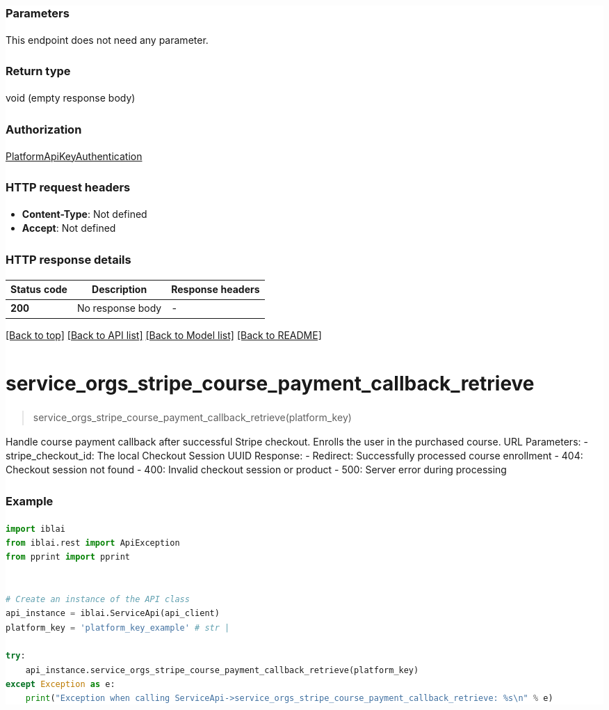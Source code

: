 

### Parameters

This endpoint does not need any parameter.

### Return type

void (empty response body)

### Authorization

[PlatformApiKeyAuthentication](../README.md#PlatformApiKeyAuthentication)

### HTTP request headers

 - **Content-Type**: Not defined
 - **Accept**: Not defined

### HTTP response details

| Status code | Description | Response headers |
|-------------|-------------|------------------|
**200** | No response body |  -  |

[[Back to top]](#) [[Back to API list]](../README.md#documentation-for-api-endpoints) [[Back to Model list]](../README.md#documentation-for-models) [[Back to README]](../README.md)

# **service_orgs_stripe_course_payment_callback_retrieve**
> service_orgs_stripe_course_payment_callback_retrieve(platform_key)



Handle course payment callback after successful Stripe checkout. Enrolls the user in the purchased course.  URL Parameters:     - stripe_checkout_id: The local Checkout Session UUID  Response:     - Redirect: Successfully processed course enrollment     - 404: Checkout session not found     - 400: Invalid checkout session or product     - 500: Server error during processing

### Example


```python
import iblai
from iblai.rest import ApiException
from pprint import pprint


# Create an instance of the API class
api_instance = iblai.ServiceApi(api_client)
platform_key = 'platform_key_example' # str | 

try:
    api_instance.service_orgs_stripe_course_payment_callback_retrieve(platform_key)
except Exception as e:
    print("Exception when calling ServiceApi->service_orgs_stripe_course_payment_callback_retrieve: %s\n" % e)
```
